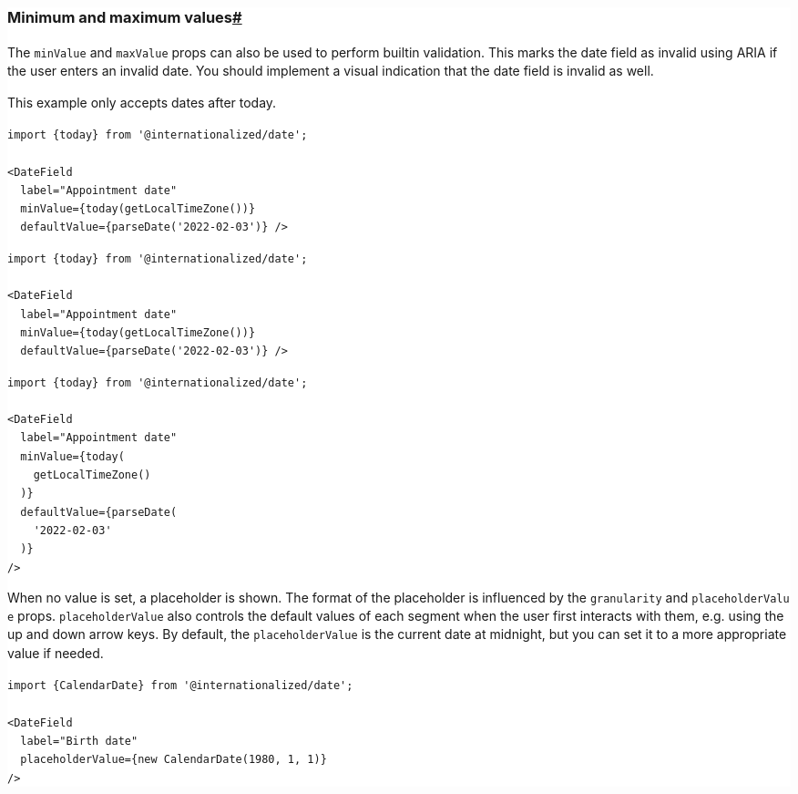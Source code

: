 ### Minimum and maximum values[#](#minimum-and-maximum-values)

The `minValue` and `maxValue` props can also be used to perform builtin validation. This marks the date field as invalid using ARIA if the user enters an invalid date. You should implement a visual indication that the date field is invalid as well.

This example only accepts dates after today.

```
import {today} from '@internationalized/date';

<DateField
  label="Appointment date"
  minValue={today(getLocalTimeZone())}
  defaultValue={parseDate('2022-02-03')} />
```

```
import {today} from '@internationalized/date';

<DateField
  label="Appointment date"
  minValue={today(getLocalTimeZone())}
  defaultValue={parseDate('2022-02-03')} />
```

```
import {today} from '@internationalized/date';

<DateField
  label="Appointment date"
  minValue={today(
    getLocalTimeZone()
  )}
  defaultValue={parseDate(
    '2022-02-03'
  )}
/>
```

When no value is set, a placeholder is shown. The format of the placeholder is influenced by the `granularity` and `placeholderValue` props. `placeholderValue` also controls the default values of each segment when the user first interacts with them, e.g. using the up and down arrow keys. By default, the `placeholderValue` is the current date at midnight, but you can set it to a more appropriate value if needed.

```
import {CalendarDate} from '@internationalized/date';

<DateField
  label="Birth date"
  placeholderValue={new CalendarDate(1980, 1, 1)}
/>
```
